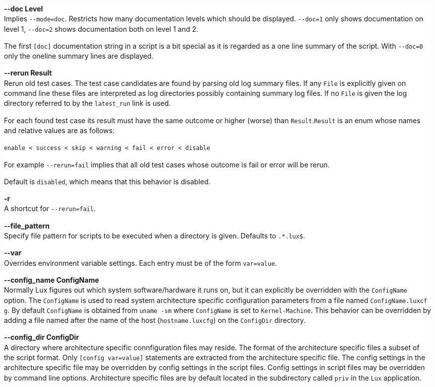 **--doc Level**  
Implies `--mode=doc`. Restricts how many documentation levels which
should be displayed. `--doc=1` only shows documentation on level 1,
`--doc=2` shows documentation both on level 1 and 2.

The first `[doc]` documentation string in a script is a bit special as
it is regarded as a one line summary of the script. With `--doc=0`
only the oneline summary lines are displayed.

**--rerun Result**  
Rerun old test cases. The test case candidates are found by parsing
old log summary files. If any `File` is explicitly given on command
line these files are interpreted as log directories possibly
containing summary log files. If no `File` is given the log directory
referred to by the `latest_run` link is used.

For each found test case its result must have the same outcome or
higher (worse) than `Result`.`Result` is an enum whose names and
relative values are as follows:

    enable < success < skip < warning < fail < error < disable

For example `--rerun=fail` implies that all old test cases whose
outcome is fail or error will be rerun.

Default is `disabled`, which means that this behavior is disabled.

**-r**  
A shortcut for `--rerun=fail`.

**--file\_pattern**  
Specify file pattern for scripts to be executed when a directory is
given. Defaults to `.*.lux$`.

**--var**  
Overrides environment variable settings. Each entry must be of the
form `var=value`.

**--config_name ConfigName**  
Normally Lux figures out which system software/hardware it runs on,
but it can explicitly be overridden with the `ConfigName` option. The
`ConfigName` is used to read system architecture specific configuration
parameters from a file named `ConfigName.luxcfg`. By default `ConfigName`
 is obtained from `uname -sm` where `ConfigName` is set to `Kernel-Machine`.
This behavior can be overridden by adding a file named after the name of
the host (`hostname.luxcfg`) on the `ConfigDir` directory. 

**--config\_dir ConfigDir**  
A directory where architecture specific connfiguration files may
reside. The format of the architecture specific files a subset of the
script format. Only `[config var=value]` statements are extracted from
the architecture specific file. The config settings in the
architecture specific file may be overridden by config settings in the
script files. Config settings in script files may be overridden by
command line options. Architecture specific files are by default
located in the subdirectory called `priv` in the `Lux` application.


[Expect]:             http://www.nist.gov/el/msid/expect.cfm
[Erlang/OTP]:         http://www.erlang.org/
[pre-built packages]:    https://www.erlang-solutions.com/downloads/download-erlang-otp
[regular expression]: http://www.erlang.org/doc/man/re.html#regexp_syntax
[PCRE]:               http://www.pcre.org/
[Emacs]:              http://www.gnu.org/software/emacs
[Lux]:                https://github.com/hawk/lux
[Markdown]:           http://www.daringfireball.net/projects/markdown
[Reltool]:            http://www.erlang.org/doc/apps/reltool/index.html
[TAP]:                http://testanything.org/